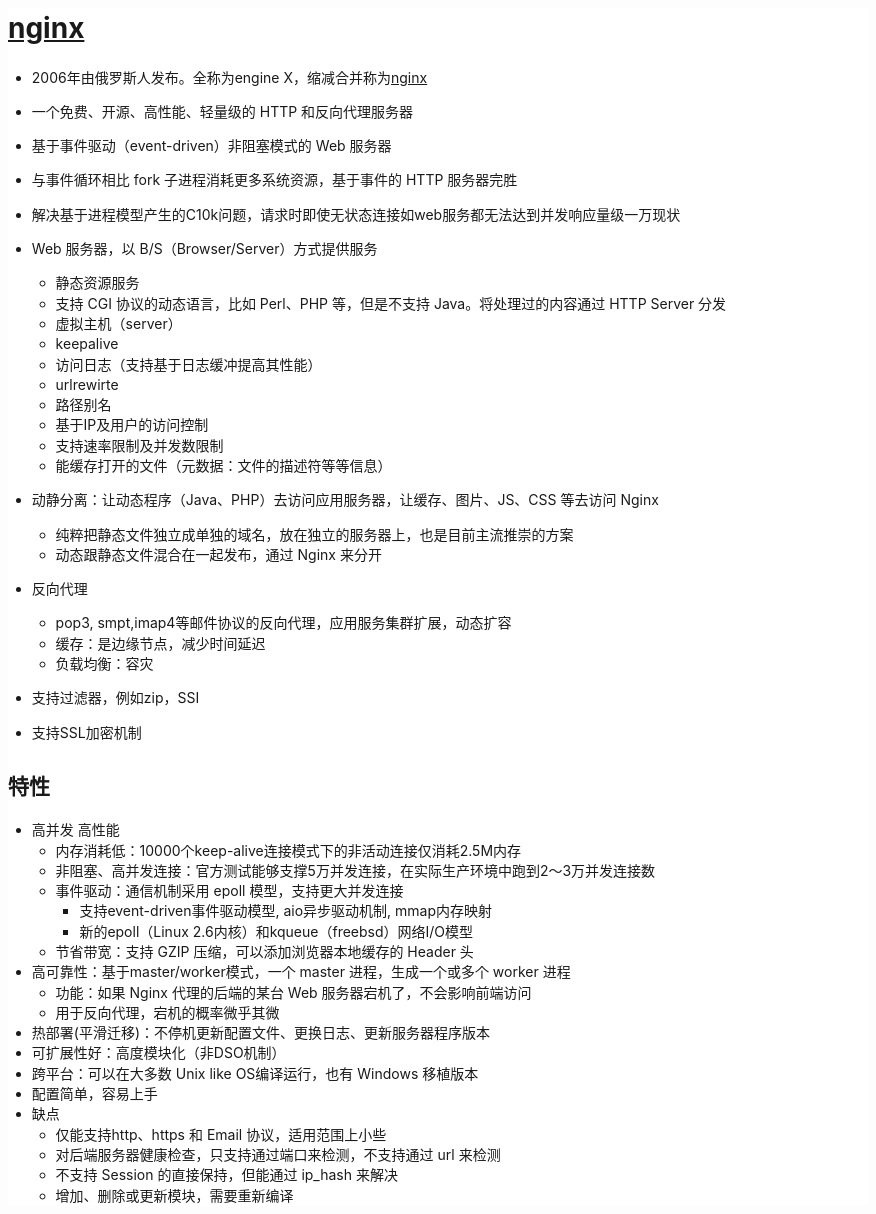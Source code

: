 # [nginx](https://github.com/nginx/nginx)

* 2006年由俄罗斯人发布。全称为engine X，缩减合并称为[nginx](https://nginx.org/)
* 一个免费、开源、高性能、轻量级的 HTTP 和反向代理服务器
* 基于事件驱动（event-driven）非阻塞模式的 Web 服务器
* 与事件循环相比 fork 子进程消耗更多系统资源，基于事件的 HTTP 服务器完胜
* 解决基于进程模型产生的C10k问题，请求时即使无状态连接如web服务都无法达到并发响应量级一万现状
   
* Web 服务器，以 B/S（Browser/Server）方式提供服务
    - 静态资源服务
    - 支持 CGI 协议的动态语言，比如 Perl、PHP 等，但是不支持 Java。将处理过的内容通过 HTTP Server 分发
    - 虚拟主机（server）
    - keepalive
    - 访问日志（支持基于日志缓冲提高其性能）
    - urlrewirte
    - 路径别名
    - 基于IP及用户的访问控制
    - 支持速率限制及并发数限制
    - 能缓存打开的文件（元数据：文件的描述符等等信息）
* 动静分离：让动态程序（Java、PHP）去访问应用服务器，让缓存、图片、JS、CSS 等去访问 Nginx
    - 纯粹把静态文件独立成单独的域名，放在独立的服务器上，也是目前主流推崇的方案
    - 动态跟静态文件混合在一起发布，通过 Nginx 来分开
* 反向代理
    * pop3, smpt,imap4等邮件协议的反向代理，应用服务集群扩展，动态扩容
    * 缓存：是边缘节点，减少时间延迟
    * 负载均衡：容灾
* 支持过滤器，例如zip，SSI
* 支持SSL加密机制

## 特性

* 高并发 高性能
    - 内存消耗低：10000个keep-alive连接模式下的非活动连接仅消耗2.5M内存
    - 非阻塞、高并发连接：官方测试能够支撑5万并发连接，在实际生产环境中跑到2～3万并发连接数
    - 事件驱动：通信机制采用 epoll 模型，支持更大并发连接
        - 支持event-driven事件驱动模型, aio异步驱动机制, mmap内存映射
        - 新的epoll（Linux 2.6内核）和kqueue（freebsd）网络I/O模型
    - 节省带宽：支持 GZIP 压缩，可以添加浏览器本地缓存的 Header 头
* 高可靠性：基于master/worker模式，一个 master 进程，生成一个或多个 worker 进程
    - 功能：如果 Nginx 代理的后端的某台 Web 服务器宕机了，不会影响前端访问
    - 用于反向代理，宕机的概率微乎其微
* 热部署(平滑迁移)：不停机更新配置文件、更换日志、更新服务器程序版本
* 可扩展性好：高度模块化（非DSO机制）
* 跨平台：可以在大多数 Unix like OS编译运行，也有 Windows 移植版本
* 配置简单，容易上手
* 缺点
    - 仅能支持http、https 和 Email 协议，适用范围上小些
    - 对后端服务器健康检查，只支持通过端口来检测，不支持通过 url 来检测
    - 不支持 Session 的直接保持，但能通过 ip_hash 来解决
    - 增加、删除或更新模块，需要重新编译
